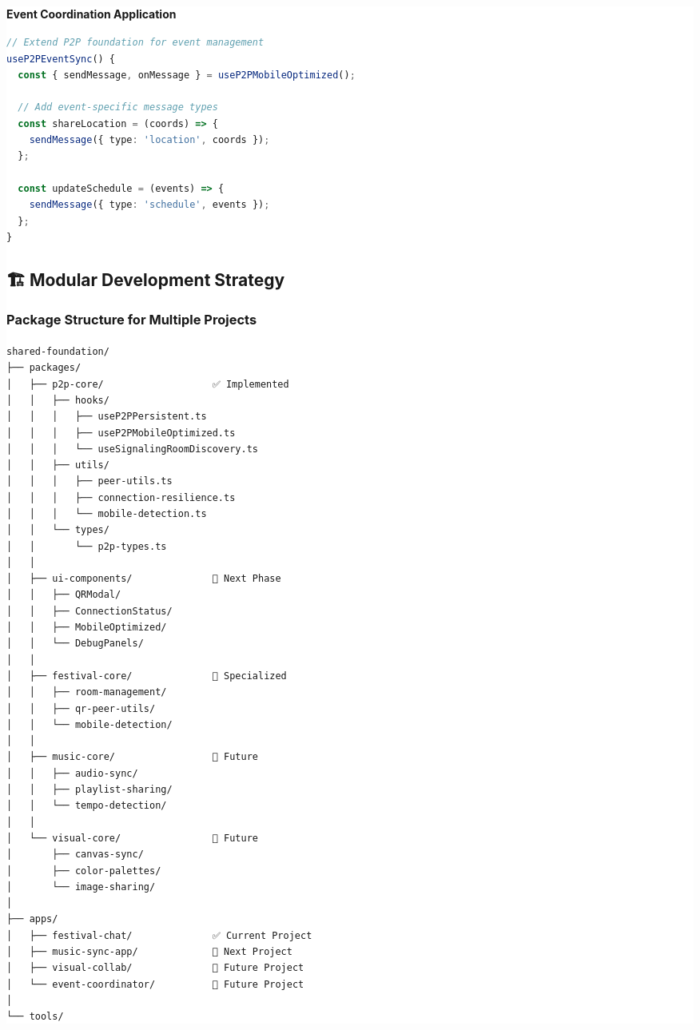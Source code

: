 **Event Coordination Application**
```typescript
// Extend P2P foundation for event management
useP2PEventSync() {
  const { sendMessage, onMessage } = useP2PMobileOptimized();
  
  // Add event-specific message types
  const shareLocation = (coords) => {
    sendMessage({ type: 'location', coords });
  };
  
  const updateSchedule = (events) => {
    sendMessage({ type: 'schedule', events });
  };
}
```

## 🏗️ Modular Development Strategy

### **Package Structure for Multiple Projects**
```
shared-foundation/
├── packages/
│   ├── p2p-core/                   ✅ Implemented
│   │   ├── hooks/
│   │   │   ├── useP2PPersistent.ts
│   │   │   ├── useP2PMobileOptimized.ts
│   │   │   └── useSignalingRoomDiscovery.ts
│   │   ├── utils/
│   │   │   ├── peer-utils.ts
│   │   │   ├── connection-resilience.ts
│   │   │   └── mobile-detection.ts
│   │   └── types/
│   │       └── p2p-types.ts
│   │
│   ├── ui-components/              🔄 Next Phase
│   │   ├── QRModal/
│   │   ├── ConnectionStatus/
│   │   ├── MobileOptimized/
│   │   └── DebugPanels/
│   │
│   ├── festival-core/              🔄 Specialized
│   │   ├── room-management/
│   │   ├── qr-peer-utils/
│   │   └── mobile-detection/
│   │
│   ├── music-core/                 🔄 Future
│   │   ├── audio-sync/
│   │   ├── playlist-sharing/
│   │   └── tempo-detection/
│   │
│   └── visual-core/                🔄 Future
│       ├── canvas-sync/
│       ├── color-palettes/
│       └── image-sharing/
│
├── apps/
│   ├── festival-chat/              ✅ Current Project
│   ├── music-sync-app/             🔄 Next Project
│   ├── visual-collab/              🔄 Future Project
│   └── event-coordinator/          🔄 Future Project
│
└── tools/
```